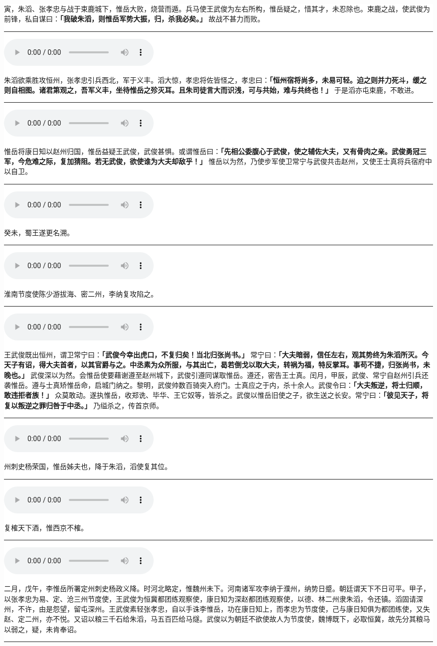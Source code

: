 寅，朱滔、张孝忠与战于束鹿城下，惟岳大败，烧营而遁。兵马使王武俊为左右所构，惟岳疑之，惜其才，未忍除也。束鹿之战，使武俊为前锋，私自谋曰：__「我破朱滔，则惟岳军势大振，归，杀我必矣。」__ 故战不甚力而败。

---

![](assets/audios/227/41.mp3)

朱滔欲乘胜攻恒州，张孝忠引兵西北，军于义丰。滔大惊，孝忠将佐皆怪之，孝忠曰：__「恒州宿将尚多，未易可轻。迫之则并力死斗，缓之则自相图。诸君第观之，吾军义丰，坐待惟岳之殄灭耳。且朱司徒言大而识浅，可与共始，难与共终也！」__ 于是滔亦屯束鹿，不敢进。

---

![](assets/audios/227/42.mp3)

惟岳将康日知以赵州归国，惟岳益疑王武俊，武俊甚惧。或谓惟岳曰：__「先相公委腹心于武俊，使之辅佐大夫，又有骨肉之亲。武俊勇冠三军，今危难之际，复加猜阻。若无武俊，欲使谁为大夫却敌乎！」__ 惟岳以为然，乃使步军使卫常宁与武俊共击赵州，又使王士真将兵宿府中以自卫。

---

![](assets/audios/227/43.mp3)

癸未，蜀王遂更名溯。

---

![](assets/audios/227/44.mp3)

淮南节度使陈少游拔海、密二州，李纳复攻陷之。

---

![](assets/audios/227/45.mp3)

王武俊既出恒州，谓卫常宁曰：__「武俊今幸出虎口，不复归矣！当北归张尚书。」__ 常宁曰：__「大夫暗弱，信任左右，观其势终为朱滔所灭。今天子有诏，得大夫首者，以其官爵与之。中丞素为众所服，与其出亡，曷若倒戈以取大夫，转祸为福，特反掌耳。事苟不捷，归张尚书，未晚也。」__ 武俊深以为然。会惟岳使要藉谢遵至赵州城下，武俊引遵同谋取惟岳。遵还，密告王士真。闰月，甲辰，武俊、常宁自赵州引兵还袭惟岳。遵与士真矫惟岳命，启城门纳之。黎明，武俊帅数百骑突入府门。士真应之于内，杀十余人。武俊令曰：__「大夫叛逆，将士归顺，敢违拒者族！」__ 众莫敢动。遂执惟岳，收郑诜、毕华、王它奴等，皆杀之。武俊以惟岳旧使之子，欲生送之长安。常宁曰：__「彼见天子，将复以叛逆之罪归咎于中丞。」__ 乃缢杀之，传首京师。

---

![](assets/audios/227/46.mp3)

州刺史杨荣国，惟岳姊夫也，降于朱滔，滔使复其位。

---

![](assets/audios/227/47.mp3)

复榷天下酒，惟西京不榷。

---

![](assets/audios/227/48.mp3)

二月，戊午，李惟岳所署定州刺史杨政义降。时河北略定，惟魏州未下。河南诸军攻李纳于濮州，纳势日蹙。朝廷谓天下不日可平。甲子，以张孝忠为易、定、沧三州节度使，王武俊为恒冀都团练观察使，康日知为深赵都团练观察使，以德、林二州隶朱滔，令还镇。滔固请深州，不许，由是怨望，留屯深州。王武俊素轻张孝忠，自以手诛李惟岳，功在康日知上，而孝忠为节度使，己与康日知俱为都团练使，又失赵、定二州，亦不悦。又诏以粮三千石给朱滔，马五百匹给马燧。武俊以为朝廷不欲使故人为节度使，魏博既下，必取恒冀，故先分其粮马以弱之，疑，未肯奉诏。

---